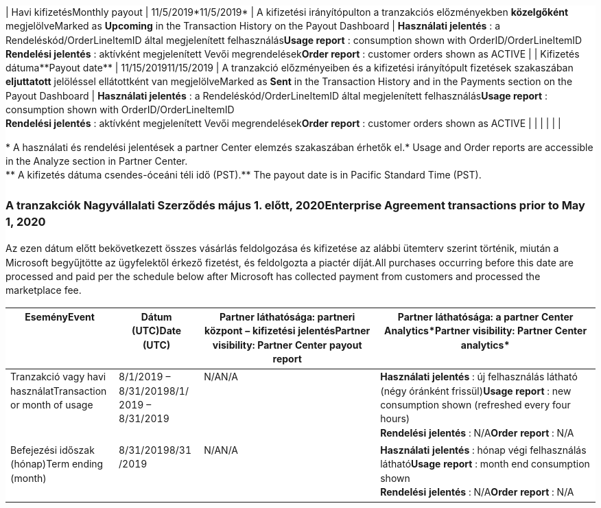 | <span data-ttu-id="5f572-186">Havi kifizetés</span><span class="sxs-lookup"><span data-stu-id="5f572-186">Monthly payout</span></span> | <span data-ttu-id="5f572-187">11/5/2019\*</span><span class="sxs-lookup"><span data-stu-id="5f572-187">11/5/2019\*</span></span> | <span data-ttu-id="5f572-188">A kifizetési irányítópulton a tranzakciós előzményekben **közelgőként** megjelölve</span><span class="sxs-lookup"><span data-stu-id="5f572-188">Marked as **Upcoming** in the Transaction History on the Payout Dashboard</span></span> | <span data-ttu-id="5f572-189">**Használati jelentés** : a Rendeléskód/OrderLineItemID által megjelenített felhasználás</span><span class="sxs-lookup"><span data-stu-id="5f572-189">**Usage report** : consumption shown with OrderID/OrderLineItemID</span></span><br><span data-ttu-id="5f572-190">**Rendelési jelentés** : aktívként megjelenített Vevői megrendelések</span><span class="sxs-lookup"><span data-stu-id="5f572-190">**Order report** : customer orders shown as ACTIVE</span></span> |
| <span data-ttu-id="5f572-191">Kifizetés dátuma\*\*</span><span class="sxs-lookup"><span data-stu-id="5f572-191">Payout date\*\*</span></span> | <span data-ttu-id="5f572-192">11/15/2019</span><span class="sxs-lookup"><span data-stu-id="5f572-192">11/15/2019</span></span> | <span data-ttu-id="5f572-193">A tranzakció előzményeiben és a kifizetési irányítópult fizetések szakaszában **eljuttatott** jelöléssel ellátottként van megjelölve</span><span class="sxs-lookup"><span data-stu-id="5f572-193">Marked as **Sent** in the Transaction History and in the Payments section on the Payout Dashboard</span></span> | <span data-ttu-id="5f572-194">**Használati jelentés** : a Rendeléskód/OrderLineItemID által megjelenített felhasználás</span><span class="sxs-lookup"><span data-stu-id="5f572-194">**Usage report** : consumption shown with OrderID/OrderLineItemID</span></span><br><span data-ttu-id="5f572-195">**Rendelési jelentés** : aktívként megjelenített Vevői megrendelések</span><span class="sxs-lookup"><span data-stu-id="5f572-195">**Order report** : customer orders shown as ACTIVE</span></span> |
|  |  |  |  |

<span data-ttu-id="5f572-196">\* A használati és rendelési jelentések a partner Center elemzés szakaszában érhetők el.</span><span class="sxs-lookup"><span data-stu-id="5f572-196">\* Usage and Order reports are accessible in the Analyze section in Partner Center.</span></span></br><span data-ttu-id="5f572-197">\*\* A kifizetés dátuma csendes-óceáni téli idő (PST).</span><span class="sxs-lookup"><span data-stu-id="5f572-197">\*\* The payout date is in Pacific Standard Time (PST).</span></span>

### <a name="enterprise-agreement-transactions-prior-to-may-1-2020"></a><span data-ttu-id="5f572-198">A tranzakciók Nagyvállalati Szerződés május 1. előtt, 2020</span><span class="sxs-lookup"><span data-stu-id="5f572-198">Enterprise Agreement transactions prior to May 1, 2020</span></span>

<span data-ttu-id="5f572-199">Az ezen dátum előtt bekövetkezett összes vásárlás feldolgozása és kifizetése az alábbi ütemterv szerint történik, miután a Microsoft begyűjtötte az ügyfelektől érkező fizetést, és feldolgozta a piactér díját.</span><span class="sxs-lookup"><span data-stu-id="5f572-199">All purchases occurring before this date are processed and paid per the schedule below after Microsoft has collected payment from customers and processed the marketplace fee.</span></span>

| <span data-ttu-id="5f572-200">Esemény</span><span class="sxs-lookup"><span data-stu-id="5f572-200">Event</span></span>  | <span data-ttu-id="5f572-201">Dátum (UTC)</span><span class="sxs-lookup"><span data-stu-id="5f572-201">Date (UTC)</span></span>  | <span data-ttu-id="5f572-202">Partner láthatósága: partneri központ – kifizetési jelentés</span><span class="sxs-lookup"><span data-stu-id="5f572-202">Partner visibility: Partner Center payout report</span></span>  |  <span data-ttu-id="5f572-203">Partner láthatósága: a partner Center Analytics\*</span><span class="sxs-lookup"><span data-stu-id="5f572-203">Partner visibility: Partner Center analytics\*</span></span>  |
| --- | --- | --- | --- |
| <span data-ttu-id="5f572-204">Tranzakció vagy havi használat</span><span class="sxs-lookup"><span data-stu-id="5f572-204">Transaction or month of usage</span></span> | <span data-ttu-id="5f572-205">8/1/2019 – 8/31/2019</span><span class="sxs-lookup"><span data-stu-id="5f572-205">8/1/2019 – 8/31/2019</span></span> | <span data-ttu-id="5f572-206">N/A</span><span class="sxs-lookup"><span data-stu-id="5f572-206">N/A</span></span> | <span data-ttu-id="5f572-207">**Használati jelentés** : új felhasználás látható (négy óránként frissül)</span><span class="sxs-lookup"><span data-stu-id="5f572-207">**Usage report** : new consumption shown (refreshed every four hours)</span></span><br><span data-ttu-id="5f572-208">**Rendelési jelentés** : N/A</span><span class="sxs-lookup"><span data-stu-id="5f572-208">**Order report** : N/A</span></span> |
| <span data-ttu-id="5f572-209">Befejezési időszak (hónap)</span><span class="sxs-lookup"><span data-stu-id="5f572-209">Term ending (month)</span></span> | <span data-ttu-id="5f572-210">8/31/2019</span><span class="sxs-lookup"><span data-stu-id="5f572-210">8/31/2019</span></span> | <span data-ttu-id="5f572-211">N/A</span><span class="sxs-lookup"><span data-stu-id="5f572-211">N/A</span></span> | <span data-ttu-id="5f572-212">**Használati jelentés** : hónap végi felhasználás látható</span><span class="sxs-lookup"><span data-stu-id="5f572-212">**Usage report** : month end consumption shown</span></span><br><span data-ttu-id="5f572-213">**Rendelési jelentés** : N/A</span><span class="sxs-lookup"><span data-stu-id="5f572-213">**Order report** : N/A</span></span> |
